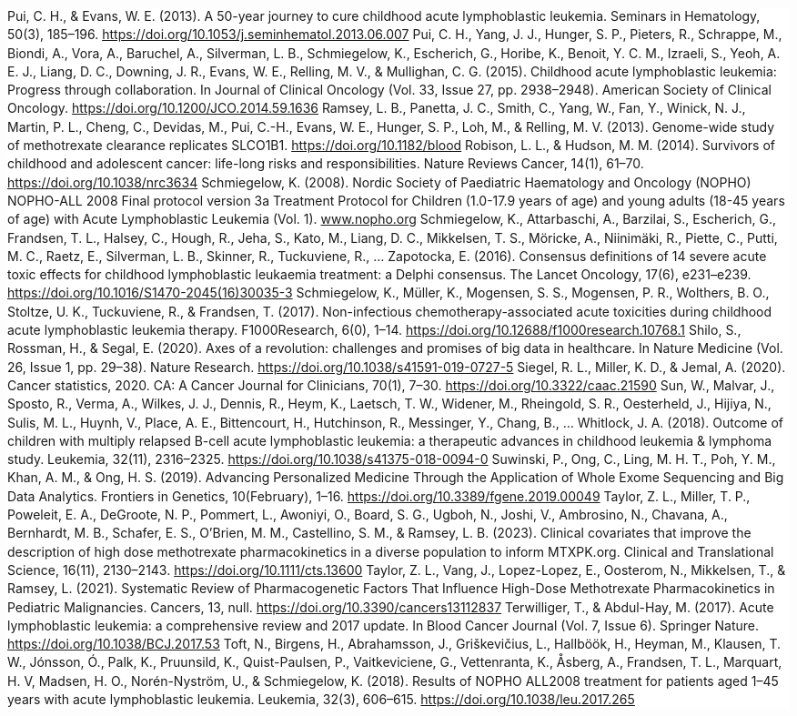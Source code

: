 Pui, C. H., & Evans, W. E. (2013). A 50-year journey to cure childhood acute lymphoblastic leukemia. Seminars in Hematology, 50(3), 185–196. https://doi.org/10.1053/j.seminhematol.2013.06.007
Pui, C. H., Yang, J. J., Hunger, S. P., Pieters, R., Schrappe, M., Biondi, A., Vora, A., Baruchel, A., Silverman, L. B., Schmiegelow, K., Escherich, G., Horibe, K., Benoit, Y. C. M., Izraeli, S., Yeoh, A. E. J., Liang, D. C., Downing, J. R., Evans, W. E., Relling, M. V., & Mullighan, C. G. (2015). Childhood acute lymphoblastic leukemia: Progress through collaboration. In Journal of Clinical Oncology (Vol. 33, Issue 27, pp. 2938–2948). American Society of Clinical Oncology. https://doi.org/10.1200/JCO.2014.59.1636
Ramsey, L. B., Panetta, J. C., Smith, C., Yang, W., Fan, Y., Winick, N. J., Martin, P. L., Cheng, C., Devidas, M., Pui, C.-H., Evans, W. E., Hunger, S. P., Loh, M., & Relling, M. V. (2013). Genome-wide study of methotrexate clearance replicates SLCO1B1. https://doi.org/10.1182/blood
Robison, L. L., & Hudson, M. M. (2014). Survivors of childhood and adolescent cancer: life-long risks and responsibilities. Nature Reviews Cancer, 14(1), 61–70. https://doi.org/10.1038/nrc3634
Schmiegelow, K. (2008). Nordic Society of Paediatric Haematology and Oncology (NOPHO) NOPHO-ALL 2008 Final protocol version 3a Treatment Protocol for Children (1.0-17.9 years of age) and young adults (18-45 years of age) with Acute Lymphoblastic Leukemia (Vol. 1). www.nopho.org
Schmiegelow, K., Attarbaschi, A., Barzilai, S., Escherich, G., Frandsen, T. L., Halsey, C., Hough, R., Jeha, S., Kato, M., Liang, D. C., Mikkelsen, T. S., Möricke, A., Niinimäki, R., Piette, C., Putti, M. C., Raetz, E., Silverman, L. B., Skinner, R., Tuckuviene, R., … Zapotocka, E. (2016). Consensus definitions of 14 severe acute toxic effects for childhood lymphoblastic leukaemia treatment: a Delphi consensus. The Lancet Oncology, 17(6), e231–e239. https://doi.org/10.1016/S1470-2045(16)30035-3
Schmiegelow, K., Müller, K., Mogensen, S. S., Mogensen, P. R., Wolthers, B. O., Stoltze, U. K., Tuckuviene, R., & Frandsen, T. (2017). Non-infectious chemotherapy-associated acute toxicities during childhood acute lymphoblastic leukemia therapy. F1000Research, 6(0), 1–14. https://doi.org/10.12688/f1000research.10768.1
Shilo, S., Rossman, H., & Segal, E. (2020). Axes of a revolution: challenges and promises of big data in healthcare. In Nature Medicine (Vol. 26, Issue 1, pp. 29–38). Nature Research. https://doi.org/10.1038/s41591-019-0727-5
Siegel, R. L., Miller, K. D., & Jemal, A. (2020). Cancer statistics, 2020. CA: A Cancer Journal for Clinicians, 70(1), 7–30. https://doi.org/10.3322/caac.21590
Sun, W., Malvar, J., Sposto, R., Verma, A., Wilkes, J. J., Dennis, R., Heym, K., Laetsch, T. W., Widener, M., Rheingold, S. R., Oesterheld, J., Hijiya, N., Sulis, M. L., Huynh, V., Place, A. E., Bittencourt, H., Hutchinson, R., Messinger, Y., Chang, B., … Whitlock, J. A. (2018). Outcome of children with multiply relapsed B-cell acute lymphoblastic leukemia: a therapeutic advances in childhood leukemia & lymphoma study. Leukemia, 32(11), 2316–2325. https://doi.org/10.1038/s41375-018-0094-0
Suwinski, P., Ong, C., Ling, M. H. T., Poh, Y. M., Khan, A. M., & Ong, H. S. (2019). Advancing Personalized Medicine Through the Application of Whole Exome Sequencing and Big Data Analytics. Frontiers in Genetics, 10(February), 1–16. https://doi.org/10.3389/fgene.2019.00049
Taylor, Z. L., Miller, T. P., Poweleit, E. A., DeGroote, N. P., Pommert, L., Awoniyi, O., Board, S. G., Ugboh, N., Joshi, V., Ambrosino, N., Chavana, A., Bernhardt, M. B., Schafer, E. S., O’Brien, M. M., Castellino, S. M., & Ramsey, L. B. (2023). Clinical covariates that improve the description of high dose methotrexate pharmacokinetics in a diverse population to inform MTXPK.org. Clinical and Translational Science, 16(11), 2130–2143. https://doi.org/10.1111/cts.13600
Taylor, Z. L., Vang, J., Lopez-Lopez, E., Oosterom, N., Mikkelsen, T., & Ramsey, L. (2021). Systematic Review of Pharmacogenetic Factors That Influence High-Dose Methotrexate Pharmacokinetics in Pediatric Malignancies. Cancers, 13, null. https://doi.org/10.3390/cancers13112837
Terwilliger, T., & Abdul-Hay, M. (2017). Acute lymphoblastic leukemia: a comprehensive review and 2017 update. In Blood Cancer Journal (Vol. 7, Issue 6). Springer Nature. https://doi.org/10.1038/BCJ.2017.53
Toft, N., Birgens, H., Abrahamsson, J., Griškevičius, L., Hallböök, H., Heyman, M., Klausen, T. W., Jónsson, Ó., Palk, K., Pruunsild, K., Quist-Paulsen, P., Vaitkeviciene, G., Vettenranta, K., Åsberg, A., Frandsen, T. L., Marquart, H. V, Madsen, H. O., Norén-Nyström, U., & Schmiegelow, K. (2018). Results of NOPHO ALL2008 treatment for patients aged 1–45 years with acute lymphoblastic leukemia. Leukemia, 32(3), 606–615. https://doi.org/10.1038/leu.2017.265
 